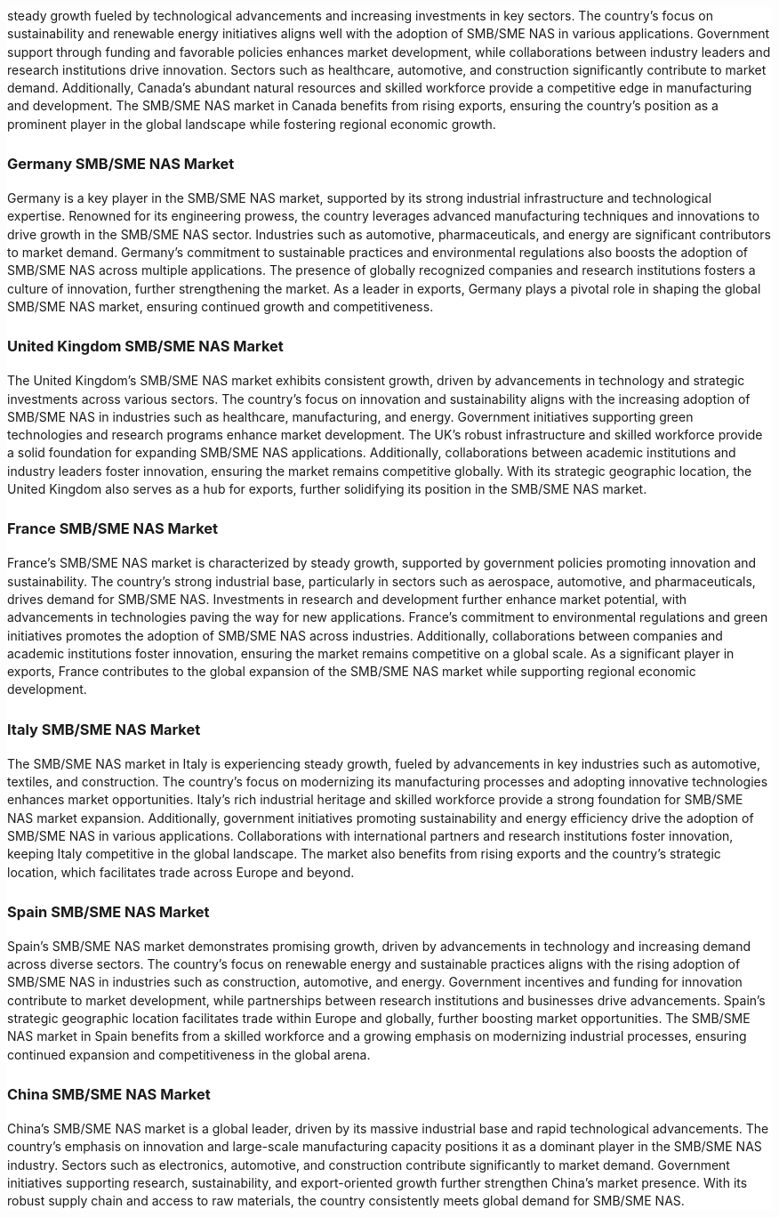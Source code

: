 steady growth fueled by technological advancements and increasing investments in key sectors. The country&rsquo;s focus on sustainability and renewable energy initiatives aligns well with the adoption of SMB/SME NAS in various applications. Government support through funding and favorable policies enhances market development, while collaborations between industry leaders and research institutions drive innovation. Sectors such as healthcare, automotive, and construction significantly contribute to market demand. Additionally, Canada&rsquo;s abundant natural resources and skilled workforce provide a competitive edge in manufacturing and development. The SMB/SME NAS market in Canada benefits from rising exports, ensuring the country&rsquo;s position as a prominent player in the global landscape while fostering regional economic growth.</p><h3>Germany SMB/SME NAS Market</h3><p>Germany is a key player in the SMB/SME NAS market, supported by its strong industrial infrastructure and technological expertise. Renowned for its engineering prowess, the country leverages advanced manufacturing techniques and innovations to drive growth in the SMB/SME NAS sector. Industries such as automotive, pharmaceuticals, and energy are significant contributors to market demand. Germany&rsquo;s commitment to sustainable practices and environmental regulations also boosts the adoption of SMB/SME NAS across multiple applications. The presence of globally recognized companies and research institutions fosters a culture of innovation, further strengthening the market. As a leader in exports, Germany plays a pivotal role in shaping the global SMB/SME NAS market, ensuring continued growth and competitiveness.</p><h3>United Kingdom SMB/SME NAS Market</h3><p>The United Kingdom&rsquo;s SMB/SME NAS market exhibits consistent growth, driven by advancements in technology and strategic investments across various sectors. The country&rsquo;s focus on innovation and sustainability aligns with the increasing adoption of SMB/SME NAS in industries such as healthcare, manufacturing, and energy. Government initiatives supporting green technologies and research programs enhance market development. The UK&rsquo;s robust infrastructure and skilled workforce provide a solid foundation for expanding SMB/SME NAS applications. Additionally, collaborations between academic institutions and industry leaders foster innovation, ensuring the market remains competitive globally. With its strategic geographic location, the United Kingdom also serves as a hub for exports, further solidifying its position in the SMB/SME NAS market.</p><h3>France SMB/SME NAS Market</h3><p>France&rsquo;s SMB/SME NAS market is characterized by steady growth, supported by government policies promoting innovation and sustainability. The country&rsquo;s strong industrial base, particularly in sectors such as aerospace, automotive, and pharmaceuticals, drives demand for SMB/SME NAS. Investments in research and development further enhance market potential, with advancements in technologies paving the way for new applications. France&rsquo;s commitment to environmental regulations and green initiatives promotes the adoption of SMB/SME NAS across industries. Additionally, collaborations between companies and academic institutions foster innovation, ensuring the market remains competitive on a global scale. As a significant player in exports, France contributes to the global expansion of the SMB/SME NAS market while supporting regional economic development.</p><h3>Italy SMB/SME NAS Market</h3><p>The SMB/SME NAS market in Italy is experiencing steady growth, fueled by advancements in key industries such as automotive, textiles, and construction. The country&rsquo;s focus on modernizing its manufacturing processes and adopting innovative technologies enhances market opportunities. Italy&rsquo;s rich industrial heritage and skilled workforce provide a strong foundation for SMB/SME NAS market expansion. Additionally, government initiatives promoting sustainability and energy efficiency drive the adoption of SMB/SME NAS in various applications. Collaborations with international partners and research institutions foster innovation, keeping Italy competitive in the global landscape. The market also benefits from rising exports and the country&rsquo;s strategic location, which facilitates trade across Europe and beyond.</p><h3>Spain SMB/SME NAS Market</h3><p>Spain&rsquo;s SMB/SME NAS market demonstrates promising growth, driven by advancements in technology and increasing demand across diverse sectors. The country&rsquo;s focus on renewable energy and sustainable practices aligns with the rising adoption of SMB/SME NAS in industries such as construction, automotive, and energy. Government incentives and funding for innovation contribute to market development, while partnerships between research institutions and businesses drive advancements. Spain&rsquo;s strategic geographic location facilitates trade within Europe and globally, further boosting market opportunities. The SMB/SME NAS market in Spain benefits from a skilled workforce and a growing emphasis on modernizing industrial processes, ensuring continued expansion and competitiveness in the global arena.</p><h3>China SMB/SME NAS Market</h3><p>China&rsquo;s SMB/SME NAS market is a global leader, driven by its massive industrial base and rapid technological advancements. The country&rsquo;s emphasis on innovation and large-scale manufacturing capacity positions it as a dominant player in the SMB/SME NAS industry. Sectors such as electronics, automotive, and construction contribute significantly to market demand. Government initiatives supporting research, sustainability, and export-oriented growth further strengthen China&rsquo;s market presence. With its robust supply chain and access to raw materials, the country consistently meets global demand for SMB/SME NAS.